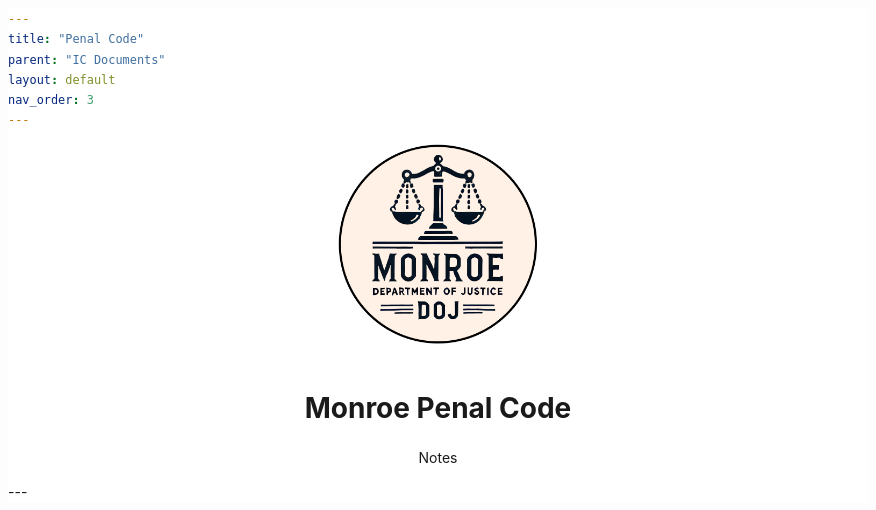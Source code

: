```yaml
---
title: "Penal Code"
parent: "IC Documents"
layout: default
nav_order: 3
---
```


<div style="text-align: center;">
  <img src="../../assets/images/DOJLOGO.png" alt="Logo of Monroe DOJ" style="width: 200px; height: 200px;">
  <h1><strong>Monroe Penal Code</strong></h1>
  <p>Notes</p>
</div>
---
